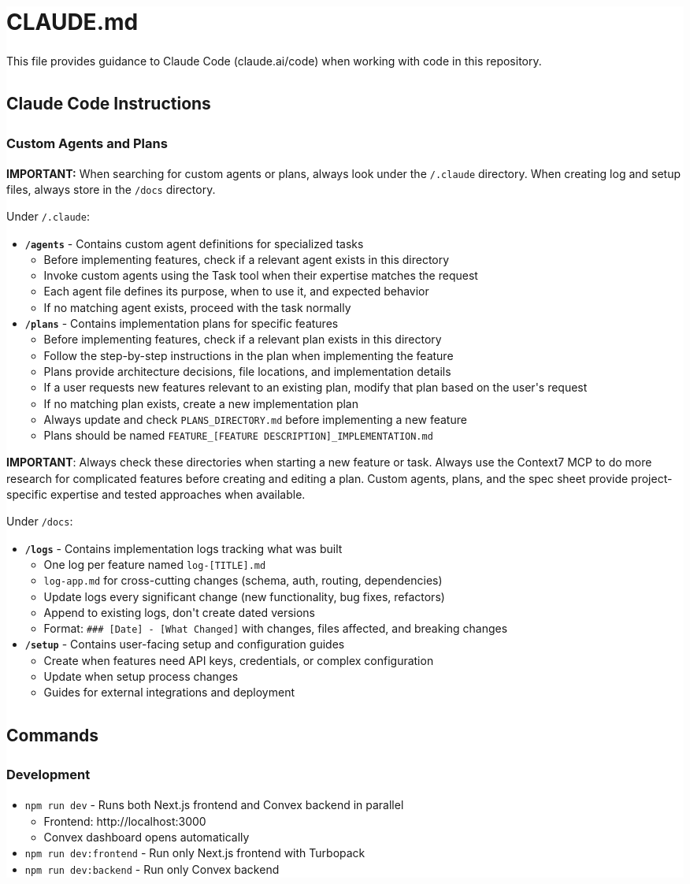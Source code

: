 # CLAUDE.md

This file provides guidance to Claude Code (claude.ai/code) when working with code in this repository.

## Claude Code Instructions

### Custom Agents and Plans

**IMPORTANT:** When searching for custom agents or plans, always look under the `/.claude` directory. When creating log and setup files, always store in the `/docs` directory.

Under `/.claude`:
- **`/agents`** - Contains custom agent definitions for specialized tasks
  - Before implementing features, check if a relevant agent exists in this directory
  - Invoke custom agents using the Task tool when their expertise matches the request
  - Each agent file defines its purpose, when to use it, and expected behavior
  - If no matching agent exists, proceed with the task normally
- **`/plans`** - Contains implementation plans for specific features
  - Before implementing features, check if a relevant plan exists in this directory
  - Follow the step-by-step instructions in the plan when implementing the feature
  - Plans provide architecture decisions, file locations, and implementation details
  - If a user requests new features relevant to an existing plan, modify that plan based on the user's request
  - If no matching plan exists, create a new implementation plan
  - Always update and check `PLANS_DIRECTORY.md` before implementing a new feature
  - Plans should be named `FEATURE_[FEATURE DESCRIPTION]_IMPLEMENTATION.md`

**IMPORTANT**: Always check these directories when starting a new feature or task. Always use the Context7 MCP to do more research for complicated features before creating and editing a plan. Custom agents, plans, and the spec sheet provide project-specific expertise and tested approaches when available.

Under `/docs`:
- **`/logs`** - Contains implementation logs tracking what was built
  - One log per feature named `log-[TITLE].md`
  - `log-app.md` for cross-cutting changes (schema, auth, routing, dependencies)
  - Update logs every significant change (new functionality, bug fixes, refactors)
  - Append to existing logs, don't create dated versions
  - Format: `### [Date] - [What Changed]` with changes, files affected, and breaking changes
- **`/setup`** - Contains user-facing setup and configuration guides
  - Create when features need API keys, credentials, or complex configuration
  - Update when setup process changes
  - Guides for external integrations and deployment

## Commands

### Development
- `npm run dev` - Runs both Next.js frontend and Convex backend in parallel
  - Frontend: http://localhost:3000
  - Convex dashboard opens automatically
- `npm run dev:frontend` - Run only Next.js frontend with Turbopack
- `npm run dev:backend` - Run only Convex backend
